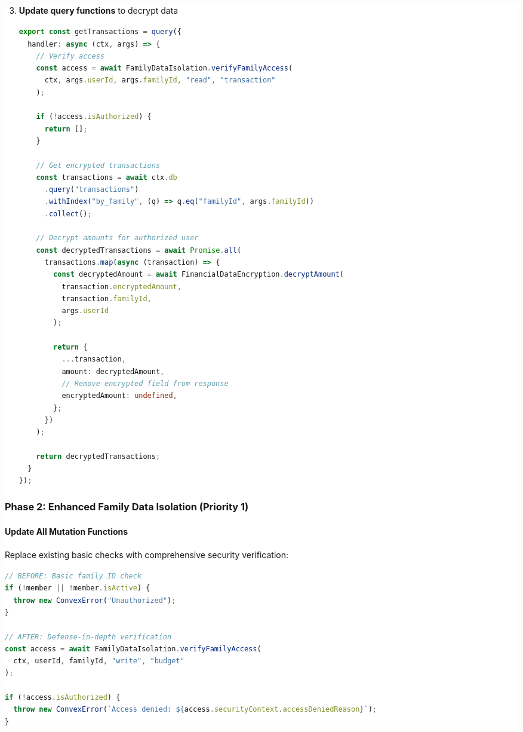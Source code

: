 3. **Update query functions** to decrypt data
   ```typescript
   export const getTransactions = query({
     handler: async (ctx, args) => {
       // Verify access
       const access = await FamilyDataIsolation.verifyFamilyAccess(
         ctx, args.userId, args.familyId, "read", "transaction"
       );
       
       if (!access.isAuthorized) {
         return [];
       }
       
       // Get encrypted transactions
       const transactions = await ctx.db
         .query("transactions")
         .withIndex("by_family", (q) => q.eq("familyId", args.familyId))
         .collect();
       
       // Decrypt amounts for authorized user
       const decryptedTransactions = await Promise.all(
         transactions.map(async (transaction) => {
           const decryptedAmount = await FinancialDataEncryption.decryptAmount(
             transaction.encryptedAmount,
             transaction.familyId,
             args.userId
           );
           
           return {
             ...transaction,
             amount: decryptedAmount,
             // Remove encrypted field from response
             encryptedAmount: undefined,
           };
         })
       );
       
       return decryptedTransactions;
     }
   });
   ```

### Phase 2: Enhanced Family Data Isolation (Priority 1)

#### Update All Mutation Functions
Replace existing basic checks with comprehensive security verification:

```typescript
// BEFORE: Basic family ID check
if (!member || !member.isActive) {
  throw new ConvexError("Unauthorized");
}

// AFTER: Defense-in-depth verification
const access = await FamilyDataIsolation.verifyFamilyAccess(
  ctx, userId, familyId, "write", "budget"
);

if (!access.isAuthorized) {
  throw new ConvexError(`Access denied: ${access.securityContext.accessDeniedReason}`);
}
```
